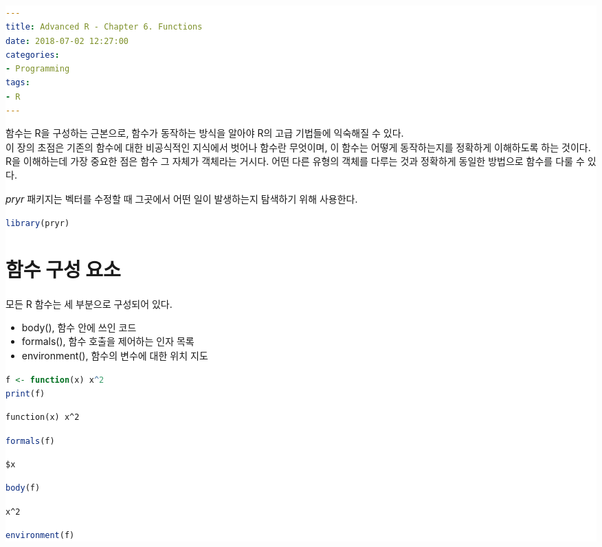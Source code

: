 ```yaml
---
title: Advanced R - Chapter 6. Functions
date: 2018-07-02 12:27:00
categories:
- Programming
tags:
- R
---
```


함수는 R을 구성하는 근본으로, 함수가 동작하는 방식을 알아야 R의 고급 기법들에 익숙해질 수 있다.  
이 장의 초점은 기존의 함수에 대한 비공식적인 지식에서 벗어나 함수란 무엇이며, 이 함수는 어떻게 동작하는지를 정확하게 이해하도록 하는 것이다.  
R을 이해하는데 가장 중요한 점은 함수 그 자체가 객체라는 거시다. 어떤 다른 유형의 객체를 다루는 것과 정확하게 동일한 방법으로 함수를 다룰 수 있다.  

*pryr* 패키지는 벡터를 수정할 때 그곳에서 어떤 일이 발생하는지 탐색하기 위해 사용한다.
```R
library(pryr)
```


# 함수 구성 요소
모든 R 함수는 세 부분으로 구성되어 있다.
* body(), 함수 안에 쓰인 코드
* formals(), 함수 호출을 제어하는 인자 목록
* environment(), 함수의 변수에 대한 위치 지도


```R
f <- function(x) x^2
print(f)
```

    function(x) x^2
    


```R
formals(f)
```


    $x
    
    



```R
body(f)
```


    x^2



```R
environment(f)
```

